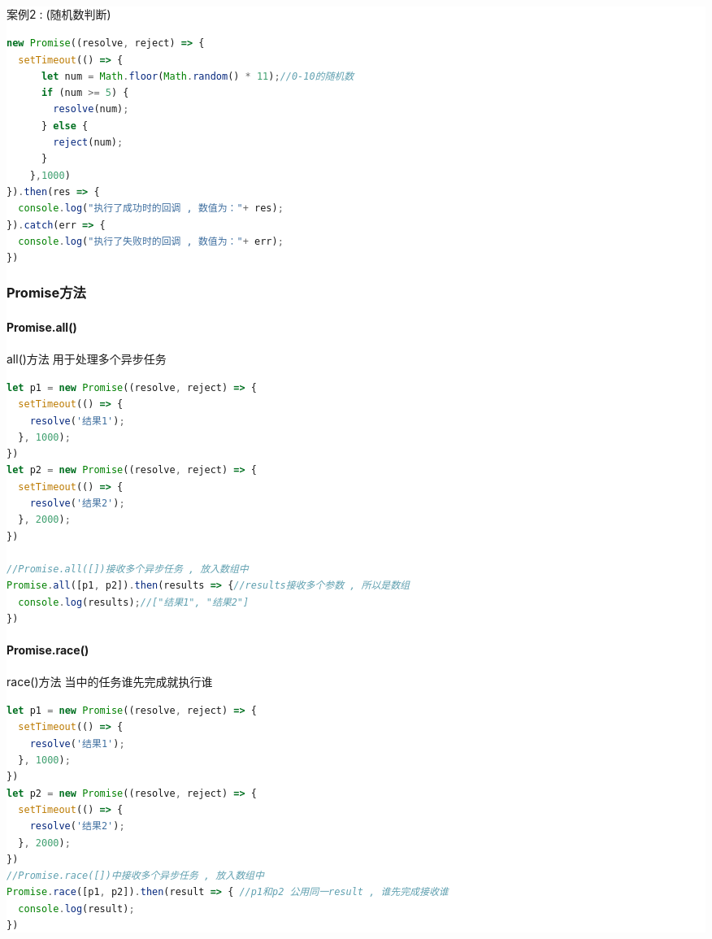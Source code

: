 案例2 : (随机数判断)

```javascript
new Promise((resolve, reject) => {
  setTimeout(() => {
      let num = Math.floor(Math.random() * 11);//0-10的随机数
  	  if (num >= 5) {
  	    resolve(num);
  	  } else {
  	    reject(num);
  	  }
  	},1000)
}).then(res => {
  console.log("执行了成功时的回调 , 数值为："+ res);
}).catch(err => {
  console.log("执行了失败时的回调 , 数值为："+ err);
})
```

### Promise方法

#### Promise.all()

all()方法 用于处理多个异步任务

```javascript
let p1 = new Promise((resolve, reject) => {
  setTimeout(() => {
    resolve('结果1');
  }, 1000);
})
let p2 = new Promise((resolve, reject) => {
  setTimeout(() => {
    resolve('结果2');
  }, 2000);
})

//Promise.all([])接收多个异步任务 , 放入数组中
Promise.all([p1, p2]).then(results => {//results接收多个参数 , 所以是数组
  console.log(results);//["结果1", "结果2"]
})
```

#### Promise.race()

race()方法 当中的任务谁先完成就执行谁

```javascript
let p1 = new Promise((resolve, reject) => {
  setTimeout(() => {
    resolve('结果1');
  }, 1000);
})
let p2 = new Promise((resolve, reject) => {
  setTimeout(() => {
    resolve('结果2');
  }, 2000);
})
//Promise.race([])中接收多个异步任务 , 放入数组中
Promise.race([p1, p2]).then(result => { //p1和p2 公用同一result , 谁先完成接收谁
  console.log(result);
})
```
